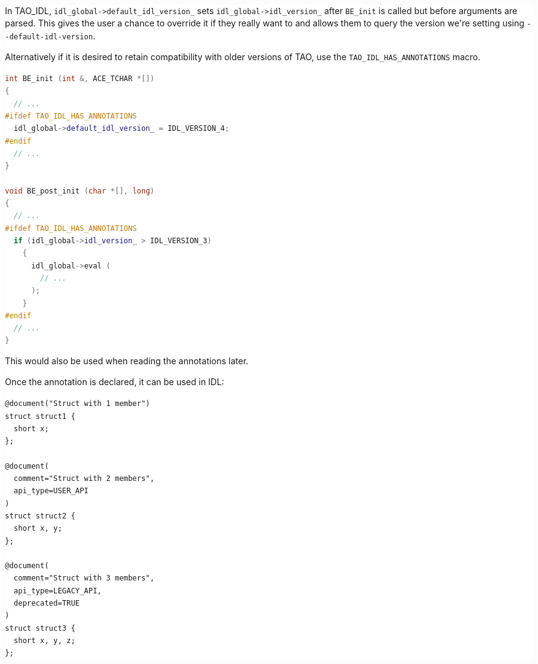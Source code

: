 In TAO\_IDL, `idl_global->default_idl_version_` sets `idl_global->idl_version_`
after `BE_init` is called but before arguments are parsed. This gives the user
a chance to override it if they really want to and allows them to query the
version we're setting using `--default-idl-version`.

Alternatively if it is desired to retain compatibility with older versions of
TAO, use the `TAO_IDL_HAS_ANNOTATIONS` macro.

```C++
int BE_init (int &, ACE_TCHAR *[])
{
  // ...
#ifdef TAO_IDL_HAS_ANNOTATIONS
  idl_global->default_idl_version_ = IDL_VERSION_4;
#endif
  // ...
}

void BE_post_init (char *[], long)
{
  // ...
#ifdef TAO_IDL_HAS_ANNOTATIONS
  if (idl_global->idl_version_ > IDL_VERSION_3)
    {
      idl_global->eval (
        // ...
      );
    }
#endif
  // ...
}
```

This would also be used when reading the annotations later.

<a name="document-usage"></a>
Once the annotation is declared, it can be used in IDL:

```
@document("Struct with 1 member")
struct struct1 {
  short x;
};

@document(
  comment="Struct with 2 members",
  api_type=USER_API
)
struct struct2 {
  short x, y;
};

@document(
  comment="Struct with 3 members",
  api_type=LEGACY_API,
  deprecated=TRUE
)
struct struct3 {
  short x, y, z;
};
```
